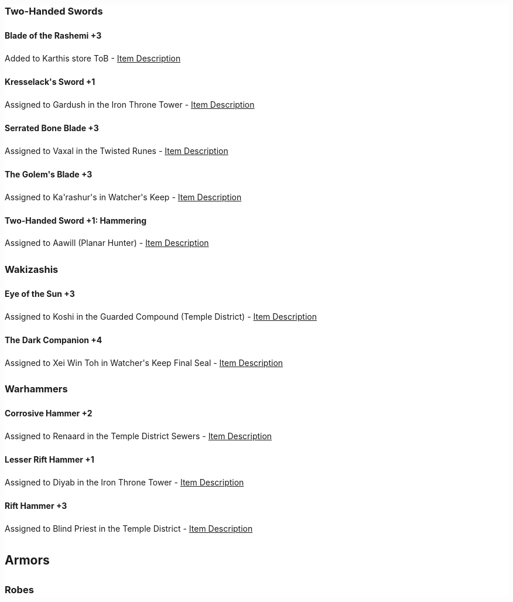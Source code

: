 ### Two-Handed Swords

#### Blade of the Rashemi +3 
Added to Karthis store ToB - [Item Description](https://github.com/Gibberlings3/Forgotten-Armament/blob/main/ITEM-DESCRIPTIONS.md#blade-of-the-rashemi-3)

#### Kresselack's Sword +1 
Assigned to Gardush in the Iron Throne Tower - [Item Description](https://github.com/Gibberlings3/Forgotten-Armament/blob/main/ITEM-DESCRIPTIONS.md#kresselacks-sword-1)

#### Serrated Bone Blade +3 
Assigned to Vaxal in the Twisted Runes - [Item Description](https://github.com/Gibberlings3/Forgotten-Armament/blob/main/ITEM-DESCRIPTIONS.md#serrated-bone-blade-3)

#### The Golem's Blade +3 
Assigned to Ka'rashur's in Watcher's Keep - [Item Description](https://github.com/Gibberlings3/Forgotten-Armament/blob/main/ITEM-DESCRIPTIONS.md#the-golems-blade-3)

#### Two-Handed Sword +1: Hammering 
Assigned to Aawill (Planar Hunter) - [Item Description](https://github.com/Gibberlings3/Forgotten-Armament/blob/main/ITEM-DESCRIPTIONS.md#two-handed-sword-1-hammering)

### Wakizashis

#### Eye of the Sun +3 
Assigned to Koshi in the Guarded Compound (Temple District) - [Item Description](https://github.com/Gibberlings3/Forgotten-Armament/blob/main/ITEM-DESCRIPTIONS.md#eye-of-the-sun-3)

#### The Dark Companion +4 
Assigned to Xei Win Toh in Watcher's Keep Final Seal - [Item Description](https://github.com/Gibberlings3/Forgotten-Armament/blob/main/ITEM-DESCRIPTIONS.md#the-dark-companion-4)

### Warhammers

#### Corrosive Hammer +2 
Assigned to Renaard in the Temple District Sewers - [Item Description](https://github.com/Gibberlings3/Forgotten-Armament/blob/main/ITEM-DESCRIPTIONS.md#corrosive-hammer-2)

#### Lesser Rift Hammer +1 
Assigned to Diyab in the Iron Throne Tower - [Item Description](https://github.com/Gibberlings3/Forgotten-Armament/blob/main/ITEM-DESCRIPTIONS.md#lesser-rift-hammer-1)

#### Rift Hammer +3 
Assigned to Blind Priest in the Temple District - [Item Description](https://github.com/Gibberlings3/Forgotten-Armament/blob/main/ITEM-DESCRIPTIONS.md#rift-hammer-3)

## Armors

### Robes
